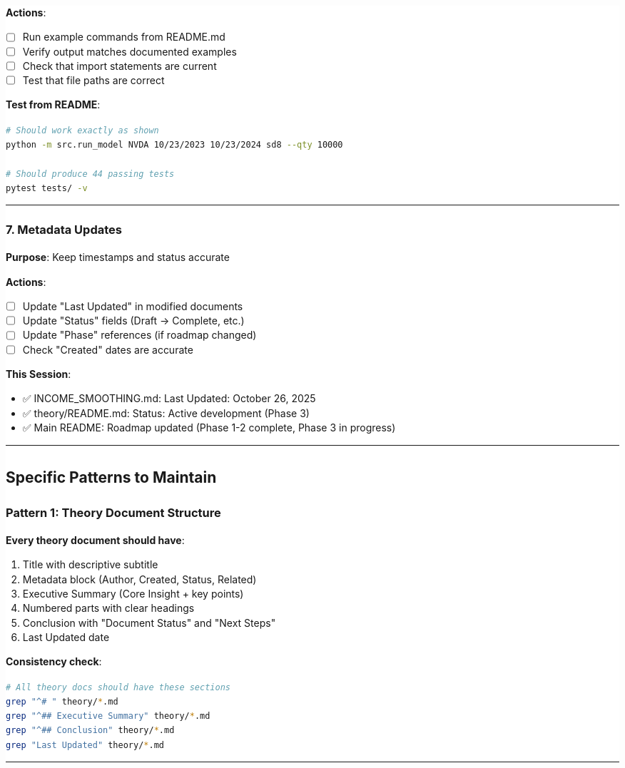**Actions**:
- [ ] Run example commands from README.md
- [ ] Verify output matches documented examples
- [ ] Check that import statements are current
- [ ] Test that file paths are correct

**Test from README**:
```bash
# Should work exactly as shown
python -m src.run_model NVDA 10/23/2023 10/23/2024 sd8 --qty 10000

# Should produce 44 passing tests
pytest tests/ -v
```

---

### 7. Metadata Updates

**Purpose**: Keep timestamps and status accurate

**Actions**:
- [ ] Update "Last Updated" in modified documents
- [ ] Update "Status" fields (Draft → Complete, etc.)
- [ ] Update "Phase" references (if roadmap changed)
- [ ] Check "Created" dates are accurate

**This Session**:
- ✅ INCOME_SMOOTHING.md: Last Updated: October 26, 2025
- ✅ theory/README.md: Status: Active development (Phase 3)
- ✅ Main README: Roadmap updated (Phase 1-2 complete, Phase 3 in progress)

---

## Specific Patterns to Maintain

### Pattern 1: Theory Document Structure

**Every theory document should have**:
1. Title with descriptive subtitle
2. Metadata block (Author, Created, Status, Related)
3. Executive Summary (Core Insight + key points)
4. Numbered parts with clear headings
5. Conclusion with "Document Status" and "Next Steps"
6. Last Updated date

**Consistency check**:
```bash
# All theory docs should have these sections
grep "^# " theory/*.md
grep "^## Executive Summary" theory/*.md
grep "^## Conclusion" theory/*.md
grep "Last Updated" theory/*.md
```

---